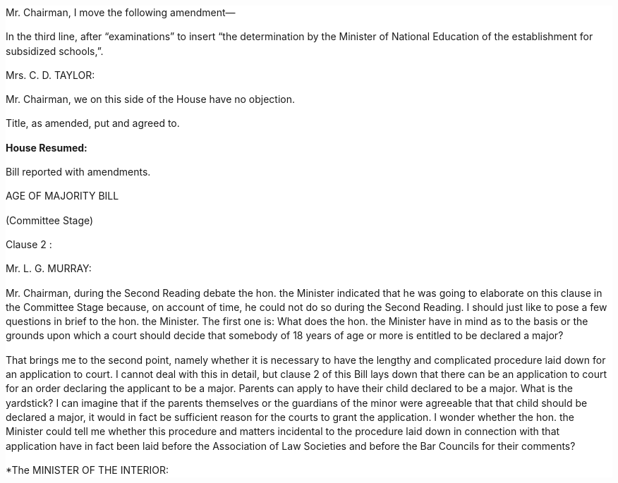 <p>Mr. Chairman, I move the following amendment&#x2014;</p>

<block name="quote">In the third line, after &#x201C;examinations&#x201D; to insert &#x201C;the determination by the Minister of National Education of the establishment for subsidized schools,&#x201D;.</block>

</speech>

<speech by="#taylor">

<from>Mrs. <person refersTo="hansard_za">C. D. TAYLOR</person>:</from>

<p>Mr. Chairman, we on this side of the House have no objection.</p>

<p>Title, as amended, put and agreed to.</p>

<p><b>House Resumed:</b></p>

<p>Bill reported with amendments.</p>

</speech>

</debateSection>

<debateSection name="#age_of_majority_bill">

<heading>AGE OF MAJORITY BILL</heading>

<summary>(Committee Stage)</summary>

<p>Clause 2 :</p>

<speech by="#murray">

<from>Mr. <person refersTo="hansard_za">L. G. MURRAY</person>:</from>

<p>Mr. Chairman, during the Second Reading debate the hon. the Minister indicated that he was going to <span class="col_4465-4466" refersTo="page_0695"/>elaborate on this clause in the Committee Stage because, on account of time, he could not do so during the Second Reading. I should just like to pose a few questions in brief to the hon. the Minister. The first one is: What does the hon. the Minister have in mind as to the basis or the grounds upon which a court should decide that somebody of 18 years of age or more is entitled to be declared a major&#x003F;</p>

<p>That brings me to the second point, namely whether it is necessary to have the lengthy and complicated procedure laid down for an application to court. I cannot deal with this in detail, but clause 2 of this Bill lays down that there can be an application to court for an order declaring the applicant to be a major. Parents can apply to have their child declared to be a major. What is the yardstick&#x003F; I can imagine that if the parents themselves or the guardians of the minor were agreeable that that child should be declared a major, it would in fact be sufficient reason for the courts to grant the application. I wonder whether the hon. the Minister could tell me whether this procedure and matters incidental to the procedure laid down in connection with that application have in fact been laid before the Association of Law Societies and before the Bar Councils for their comments&#x003F;</p>

</speech>

<speech by="#minister_of_the_interior">

<from>*The <person refersTo="hansard_za">MINISTER OF THE INTERIOR</person>:</from>
